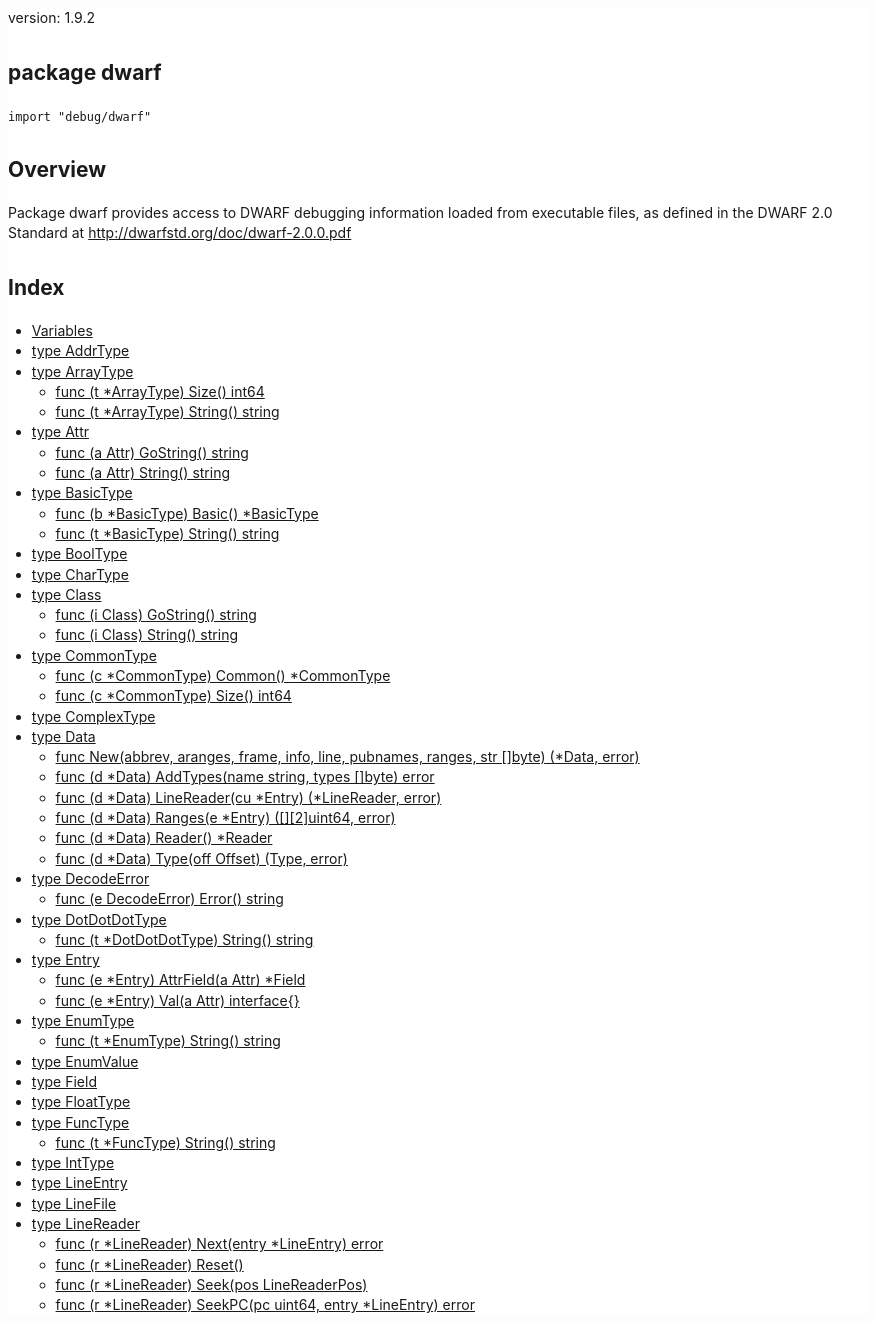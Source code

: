 version: 1.9.2
## package dwarf

  `import "debug/dwarf"`

## Overview

Package dwarf provides access to DWARF debugging information loaded from
executable files, as defined in the DWARF 2.0 Standard at
http://dwarfstd.org/doc/dwarf-2.0.0.pdf

## Index

- [Variables](#pkg-variables)
- [type AddrType](#AddrType)
- [type ArrayType](#ArrayType)
  - [func (t *ArrayType) Size() int64](#ArrayType.Size)
  - [func (t *ArrayType) String() string](#ArrayType.String)
- [type Attr](#Attr)
  - [func (a Attr) GoString() string](#Attr.GoString)
  - [func (a Attr) String() string](#Attr.String)
- [type BasicType](#BasicType)
  - [func (b *BasicType) Basic() *BasicType](#BasicType.Basic)
  - [func (t *BasicType) String() string](#BasicType.String)
- [type BoolType](#BoolType)
- [type CharType](#CharType)
- [type Class](#Class)
  - [func (i Class) GoString() string](#Class.GoString)
  - [func (i Class) String() string](#Class.String)
- [type CommonType](#CommonType)
  - [func (c *CommonType) Common() *CommonType](#CommonType.Common)
  - [func (c *CommonType) Size() int64](#CommonType.Size)
- [type ComplexType](#ComplexType)
- [type Data](#Data)
  - [func New(abbrev, aranges, frame, info, line, pubnames, ranges, str []byte) (*Data, error)](#New)
  - [func (d *Data) AddTypes(name string, types []byte) error](#Data.AddTypes)
  - [func (d *Data) LineReader(cu *Entry) (*LineReader, error)](#Data.LineReader)
  - [func (d *Data) Ranges(e *Entry) ([][2]uint64, error)](#Data.Ranges)
  - [func (d *Data) Reader() *Reader](#Data.Reader)
  - [func (d *Data) Type(off Offset) (Type, error)](#Data.Type)
- [type DecodeError](#DecodeError)
  - [func (e DecodeError) Error() string](#DecodeError.Error)
- [type DotDotDotType](#DotDotDotType)
  - [func (t *DotDotDotType) String() string](#DotDotDotType.String)
- [type Entry](#Entry)
  - [func (e *Entry) AttrField(a Attr) *Field](#Entry.AttrField)
  - [func (e *Entry) Val(a Attr) interface{}](#Entry.Val)
- [type EnumType](#EnumType)
  - [func (t *EnumType) String() string](#EnumType.String)
- [type EnumValue](#EnumValue)
- [type Field](#Field)
- [type FloatType](#FloatType)
- [type FuncType](#FuncType)
  - [func (t *FuncType) String() string](#FuncType.String)
- [type IntType](#IntType)
- [type LineEntry](#LineEntry)
- [type LineFile](#LineFile)
- [type LineReader](#LineReader)
  - [func (r *LineReader) Next(entry *LineEntry) error](#LineReader.Next)
  - [func (r *LineReader) Reset()](#LineReader.Reset)
  - [func (r *LineReader) Seek(pos LineReaderPos)](#LineReader.Seek)
  - [func (r *LineReader) SeekPC(pc uint64, entry *LineEntry) error](#LineReader.SeekPC)